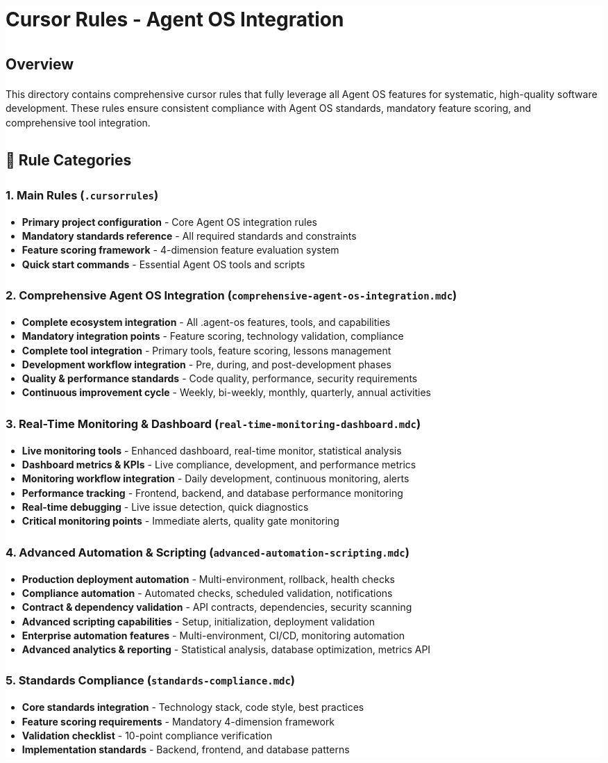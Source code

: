 # Cursor Rules - Agent OS Integration

## Overview
This directory contains comprehensive cursor rules that fully leverage all Agent OS features for systematic, high-quality software development. These rules ensure consistent compliance with Agent OS standards, mandatory feature scoring, and comprehensive tool integration.

## 🎯 Rule Categories

### 1. **Main Rules** (`.cursorrules`)
- **Primary project configuration** - Core Agent OS integration rules
- **Mandatory standards reference** - All required standards and constraints
- **Feature scoring framework** - 4-dimension feature evaluation system
- **Quick start commands** - Essential Agent OS tools and scripts

### 2. **Comprehensive Agent OS Integration** (`comprehensive-agent-os-integration.mdc`)
- **Complete ecosystem integration** - All .agent-os features, tools, and capabilities
- **Mandatory integration points** - Feature scoring, technology validation, compliance
- **Complete tool integration** - Primary tools, feature scoring, lessons management
- **Development workflow integration** - Pre, during, and post-development phases
- **Quality & performance standards** - Code quality, performance, security requirements
- **Continuous improvement cycle** - Weekly, bi-weekly, monthly, quarterly, annual activities

### 3. **Real-Time Monitoring & Dashboard** (`real-time-monitoring-dashboard.mdc`)
- **Live monitoring tools** - Enhanced dashboard, real-time monitor, statistical analysis
- **Dashboard metrics & KPIs** - Live compliance, development, and performance metrics
- **Monitoring workflow integration** - Daily development, continuous monitoring, alerts
- **Performance tracking** - Frontend, backend, and database performance monitoring
- **Real-time debugging** - Live issue detection, quick diagnostics
- **Critical monitoring points** - Immediate alerts, quality gate monitoring

### 4. **Advanced Automation & Scripting** (`advanced-automation-scripting.mdc`)
- **Production deployment automation** - Multi-environment, rollback, health checks
- **Compliance automation** - Automated checks, scheduled validation, notifications
- **Contract & dependency validation** - API contracts, dependencies, security scanning
- **Advanced scripting capabilities** - Setup, initialization, deployment validation
- **Enterprise automation features** - Multi-environment, CI/CD, monitoring automation
- **Advanced analytics & reporting** - Statistical analysis, database optimization, metrics API

### 5. **Standards Compliance** (`standards-compliance.mdc`)
- **Core standards integration** - Technology stack, code style, best practices
- **Feature scoring requirements** - Mandatory 4-dimension framework
- **Validation checklist** - 10-point compliance verification
- **Implementation standards** - Backend, frontend, and database patterns
